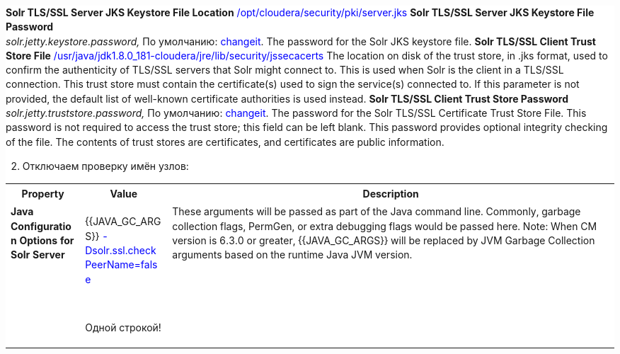 <tr>
<td><b>Solr TLS/SSL Server JKS Keystore File Location</b>
</td>
<td><span style="color: blue">/opt/cloudera/security/pki/server.jks</span></td>
<td> </td>
</tr>
<tr>
<td><b>Solr TLS/SSL Server JKS Keystore File Password</b><br>
<i>solr.jetty.keystore.password,</i>
</td>
<td>По умолчанию: <span style="color: blue">changeit</span>.</td>
<td>The password for the Solr JKS keystore file.</td>
</tr>
<tr>
<td><b>Solr TLS/SSL Client Trust Store File</b>
</td>
<td><span style="color: blue">/usr/java/jdk1.8.0_181-cloudera/jre/lib/security/jssecacerts</span></td>
<td>The location on disk of the trust store, in .jks format, used to confirm the authenticity of TLS/SSL servers that Solr might connect to. This is used when Solr is the client in a TLS/SSL connection. This trust store must contain the certificate(s) used to sign the service(s) connected to. If this parameter is not provided, the default list of well-known certificate authorities is used instead.</td>
</tr>
<tr>
<td><b>Solr TLS/SSL Client Trust Store Password</b><br>
<i>solr.jetty.truststore.password,</i>
</td>
<td>По умолчанию: <span style="color: blue">changeit</span>.</td>
<td>The password for the Solr TLS/SSL Certificate Trust Store File. This password is not required to access the trust store; this field can be left blank. This password provides optional integrity checking of the file. The contents of trust stores are certificates, and certificates are public information.</td>
</tr>
</table>

2. Отключаем проверку имён узлов:
<table>
<tr>
<th>Property</th><th>Value</th><th>Description</th>
</tr>
<tr>
<td><b>Java Configuration Options for Solr Server</b>
</td>
<td><p>{{JAVA_GC_ARGS}} <span style="color: blue">-Dsolr.ssl.checkPeerName=false</span></p><br>
<p>Одной строкой!</p>
</td>
<td>These arguments will be passed as part of the Java command line. Commonly, garbage collection flags, PermGen, or extra debugging flags would be passed here. Note: When CM version is 6.3.0 or greater, {{JAVA_GC_ARGS}} will be replaced by JVM Garbage Collection arguments based on the runtime Java JVM version.</td>
</tr>
</table>
